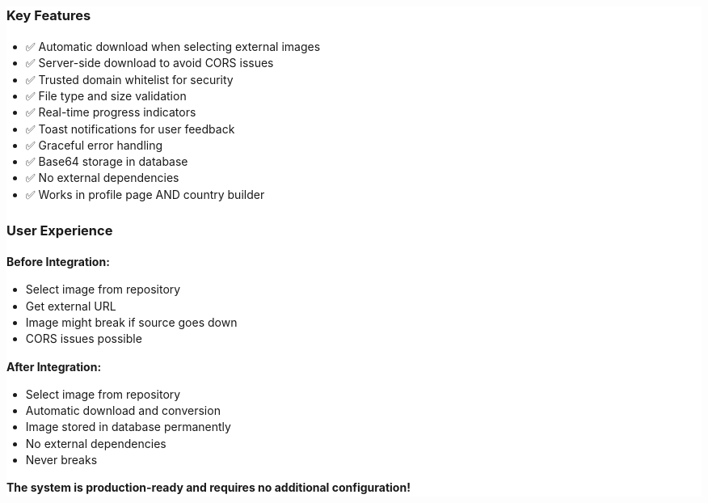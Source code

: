 ### Key Features

- ✅ Automatic download when selecting external images
- ✅ Server-side download to avoid CORS issues
- ✅ Trusted domain whitelist for security
- ✅ File type and size validation
- ✅ Real-time progress indicators
- ✅ Toast notifications for user feedback
- ✅ Graceful error handling
- ✅ Base64 storage in database
- ✅ No external dependencies
- ✅ Works in profile page AND country builder

### User Experience

**Before Integration:**
- Select image from repository
- Get external URL
- Image might break if source goes down
- CORS issues possible

**After Integration:**
- Select image from repository
- Automatic download and conversion
- Image stored in database permanently
- No external dependencies
- Never breaks

**The system is production-ready and requires no additional configuration!**


